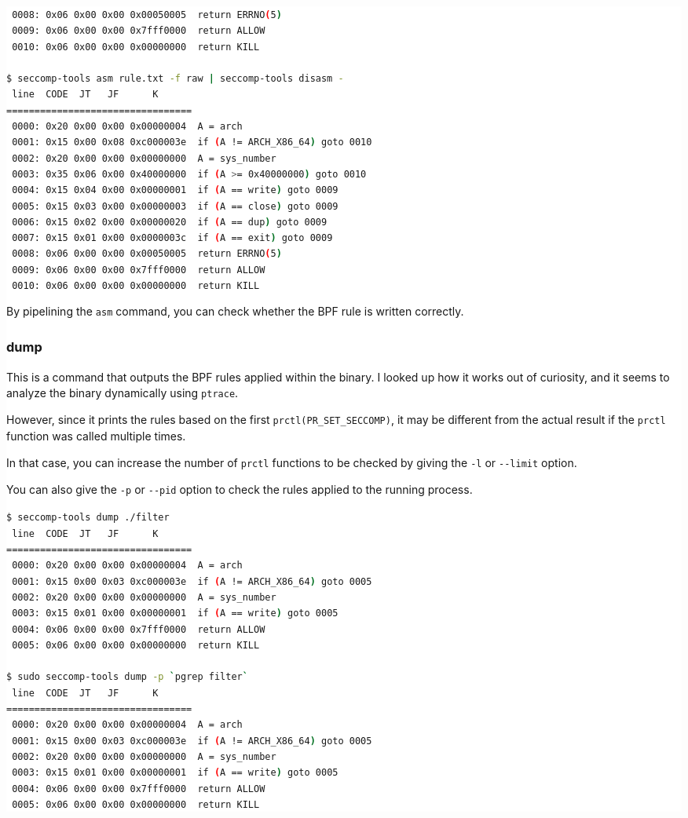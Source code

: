 ``` bash
 0008: 0x06 0x00 0x00 0x00050005  return ERRNO(5)
 0009: 0x06 0x00 0x00 0x7fff0000  return ALLOW
 0010: 0x06 0x00 0x00 0x00000000  return KILL

$ seccomp-tools asm rule.txt -f raw | seccomp-tools disasm -
 line  CODE  JT   JF      K
=================================
 0000: 0x20 0x00 0x00 0x00000004  A = arch
 0001: 0x15 0x00 0x08 0xc000003e  if (A != ARCH_X86_64) goto 0010
 0002: 0x20 0x00 0x00 0x00000000  A = sys_number
 0003: 0x35 0x06 0x00 0x40000000  if (A >= 0x40000000) goto 0010
 0004: 0x15 0x04 0x00 0x00000001  if (A == write) goto 0009
 0005: 0x15 0x03 0x00 0x00000003  if (A == close) goto 0009
 0006: 0x15 0x02 0x00 0x00000020  if (A == dup) goto 0009
 0007: 0x15 0x01 0x00 0x0000003c  if (A == exit) goto 0009
 0008: 0x06 0x00 0x00 0x00050005  return ERRNO(5)
 0009: 0x06 0x00 0x00 0x7fff0000  return ALLOW
 0010: 0x06 0x00 0x00 0x00000000  return KILL
```

By pipelining the `asm` command, you can check whether the BPF rule is written correctly.

### dump
This is a command that outputs the BPF rules applied within the binary.
I looked up how it works out of curiosity, and it seems to analyze the binary dynamically using `ptrace`.

However, since it prints the rules based on the first `prctl(PR_SET_SECCOMP)`, it may be different from the actual result if the `prctl` function was called multiple times.

In that case, you can increase the number of `prctl` functions to be checked by giving the `-l` or `--limit` option.

You can also give the `-p` or `--pid` option to check the rules applied to the running process.

``` bash
$ seccomp-tools dump ./filter
 line  CODE  JT   JF      K
=================================
 0000: 0x20 0x00 0x00 0x00000004  A = arch
 0001: 0x15 0x00 0x03 0xc000003e  if (A != ARCH_X86_64) goto 0005
 0002: 0x20 0x00 0x00 0x00000000  A = sys_number
 0003: 0x15 0x01 0x00 0x00000001  if (A == write) goto 0005
 0004: 0x06 0x00 0x00 0x7fff0000  return ALLOW
 0005: 0x06 0x00 0x00 0x00000000  return KILL

$ sudo seccomp-tools dump -p `pgrep filter`
 line  CODE  JT   JF      K
=================================
 0000: 0x20 0x00 0x00 0x00000004  A = arch
 0001: 0x15 0x00 0x03 0xc000003e  if (A != ARCH_X86_64) goto 0005
 0002: 0x20 0x00 0x00 0x00000000  A = sys_number
 0003: 0x15 0x01 0x00 0x00000001  if (A == write) goto 0005
 0004: 0x06 0x00 0x00 0x7fff0000  return ALLOW
 0005: 0x06 0x00 0x00 0x00000000  return KILL
```
